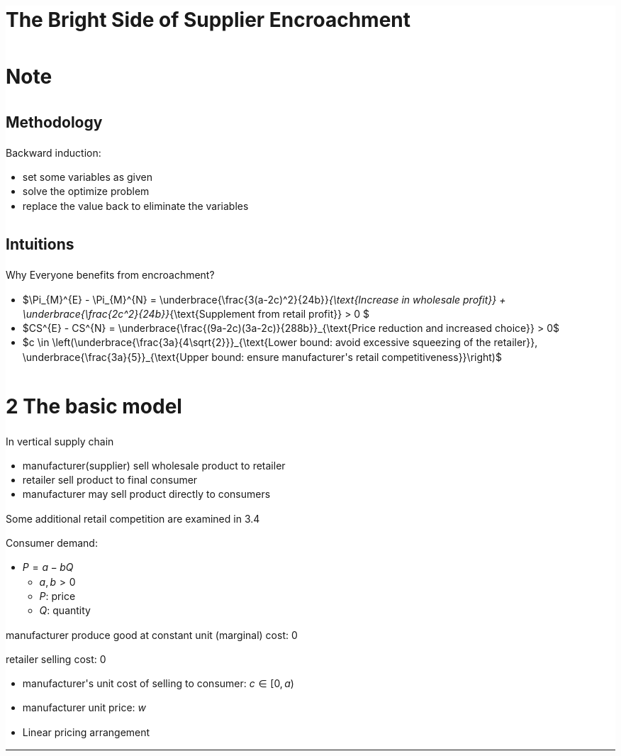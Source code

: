 # The Bright Side of Supplier Encroachment

# Note 

## Methodology

Backward induction:

- set some variables as given
- solve the optimize problem 
- replace the value back to eliminate the variables

## Intuitions

Why Everyone benefits from encroachment?

- $\Pi_{M}^{E} - \Pi_{M}^{N} = \underbrace{\frac{3(a-2c)^2}{24b}}_{\text{Increase in wholesale profit}} + \underbrace{\frac{2c^2}{24b}}_{\text{Supplement from retail profit}} > 0 $
- $CS^{E} - CS^{N} = \underbrace{\frac{(9a-2c)(3a-2c)}{288b}}_{\text{Price reduction and increased choice}} > 0$
- $c \in \left(\underbrace{\frac{3a}{4\sqrt{2}}}_{\text{Lower bound: avoid excessive squeezing of the retailer}}, \underbrace{\frac{3a}{5}}_{\text{Upper bound: ensure manufacturer's retail competitiveness}}\right)$



# 2 The basic model 

In vertical supply chain
- manufacturer(supplier) sell wholesale product to retailer 
- retailer sell product to final consumer 
- manufacturer may sell product directly to consumers

Some additional retail competition are examined in 3.4

Consumer demand:

- $P = a-bQ$
  - $a, b > 0$
  - $P$: price
  - $Q$: quantity

manufacturer produce good at constant unit (marginal) cost: $0$

retailer selling cost: $0$

- manufacturer's unit cost of selling to consumer: $c\in [0,a)$

- manufacturer unit price: $w$

- Linear pricing arrangement

---
